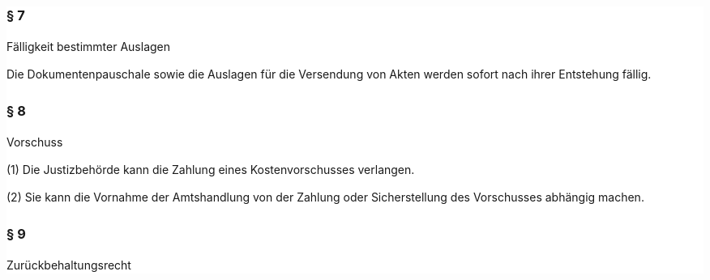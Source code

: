 </div>

<span id="BJNR265500013BJNE000800000.html"></span>

### § 7  
Fälligkeit bestimmter Auslagen

<div>

<div class="jnhtml">

<div>

<div class="jurAbsatz">

Die Dokumentenpauschale sowie die Auslagen für die Versendung von Akten
werden sofort nach ihrer Entstehung fällig.

</div>

</div>

</div>

</div>

<span id="BJNR265500013BJNE000900000.html"></span>

### § 8  
Vorschuss

<div>

<div class="jnhtml">

<div>

<div class="jurAbsatz">

(1) Die Justizbehörde kann die Zahlung eines Kostenvorschusses
verlangen.

</div>

<div class="jurAbsatz">

(2) Sie kann die Vornahme der Amtshandlung von der Zahlung oder
Sicherstellung des Vorschusses abhängig machen.

</div>

</div>

</div>

</div>

<span id="BJNR265500013BJNE001000000.html"></span>

### § 9  
Zurückbehaltungsrecht
